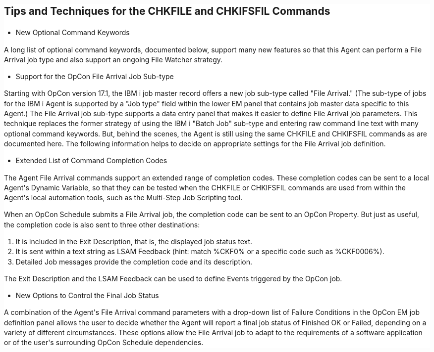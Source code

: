 ## Tips and Techniques for the CHKFILE and CHKIFSFIL Commands

- New Optional Command Keywords

A long list of optional command keywords, documented below, support many
new features so that this Agent can perform a File Arrival job type and
also support an ongoing File Watcher strategy.

- Support for the OpCon File Arrival Job Sub-type

Starting with OpCon version 17.1, the IBM i job master record offers a
new job sub-type called "File Arrival." (The sub-type of jobs for the
IBM i Agent is supported by a "Job type" field within the lower EM
panel that contains job master data specific to this Agent.) The File
Arrival job sub-type supports a data entry panel that makes it easier to
define File Arrival job parameters. This technique replaces the former
strategy of using the IBM i "Batch Job" sub-type and entering raw
command line text with many optional command keywords. But, behind the
scenes, the Agent is still using the same CHKFILE and CHKIFSFIL commands
as are documented here. The following information helps to decide on
appropriate settings for the File Arrival job definition.

- Extended List of Command Completion Codes

The Agent File Arrival commands support an extended range of completion
codes. These completion codes can be sent to a local Agent's Dynamic
Variable, so that they can be tested when the CHKFILE or CHKIFSFIL
commands are used from within the Agent's local automation tools, such
as the Multi-Step Job Scripting tool.

When an OpCon Schedule submits a File Arrival job, the completion code
can be sent to an OpCon Property. But just as useful, the completion
code is also sent to three other destinations:

1. It is included in the Exit Description, that is, the displayed job
    status text.
2. It is sent within a text string as LSAM Feedback (hint: match %CKF0%
    or a specific code such as %CKF0006%).
3. Detailed Job messages provide the completion code and its
    description.

The Exit Description and the LSAM Feedback can be used to define Events
triggered by the OpCon job.

- New Options to Control the Final Job Status

A combination of the Agent's File Arrival command parameters with a
drop-down list of Failure Conditions in the OpCon EM job definition
panel allows the user to decide whether the Agent will report a final
job status of Finished OK or Failed, depending on a variety of different
circumstances. These options allow the File Arrival job to adapt to the
requirements of a software application or of the user's surrounding
OpCon Schedule dependencies.
